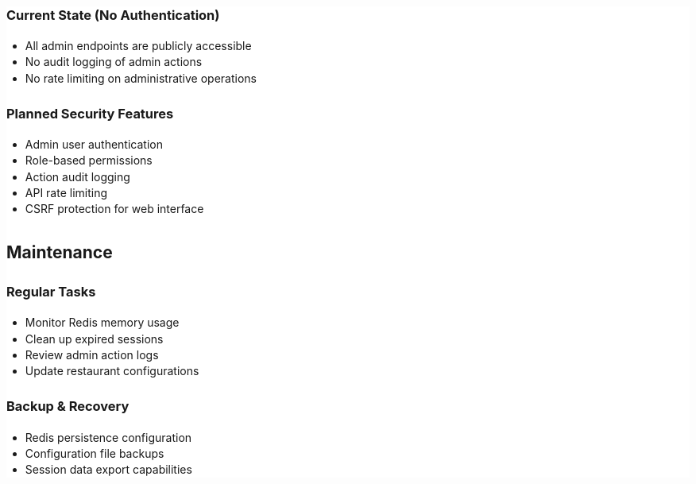 ### Current State (No Authentication)
- All admin endpoints are publicly accessible
- No audit logging of admin actions
- No rate limiting on administrative operations

### Planned Security Features
- Admin user authentication
- Role-based permissions
- Action audit logging
- API rate limiting
- CSRF protection for web interface

## Maintenance

### Regular Tasks
- Monitor Redis memory usage
- Clean up expired sessions
- Review admin action logs
- Update restaurant configurations

### Backup & Recovery
- Redis persistence configuration
- Configuration file backups
- Session data export capabilities 
